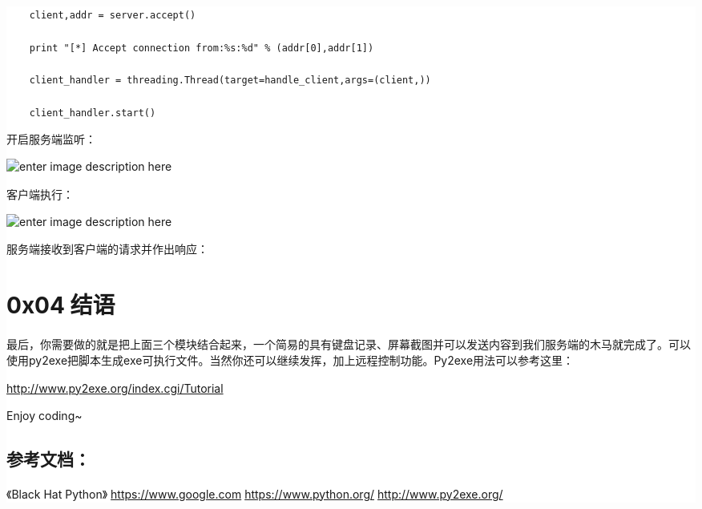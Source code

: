 ```
    client,addr = server.accept()

    print "[*] Accept connection from:%s:%d" % (addr[0],addr[1])

    client_handler = threading.Thread(target=handle_client,args=(client,))

    client_handler.start()

```

开启服务端监听：

![enter image description here](http://drops.javaweb.org/uploads/images/37d107e626d499e3fbdf2680f2ced666311c2669.jpg)

客户端执行：

![enter image description here](http://drops.javaweb.org/uploads/images/b1c7bafb4a47aa4cfd6805c0a5c0933f1bbdf85a.jpg)

服务端接收到客户端的请求并作出响应：

0x04 结语
=====

最后，你需要做的就是把上面三个模块结合起来，一个简易的具有键盘记录、屏幕截图并可以发送内容到我们服务端的木马就完成了。可以使用py2exe把脚本生成exe可执行文件。当然你还可以继续发挥，加上远程控制功能。Py2exe用法可以参考这里：

http://www.py2exe.org/index.cgi/Tutorial

Enjoy coding~

参考文档：
-----

《Black Hat Python》 https://www.google.com https://www.python.org/ http://www.py2exe.org/